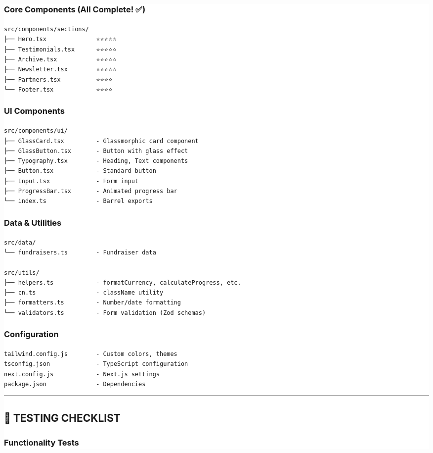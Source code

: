 ### Core Components (All Complete! ✅)

```
src/components/sections/
├── Hero.tsx              ⭐⭐⭐⭐⭐
├── Testimonials.tsx      ⭐⭐⭐⭐⭐
├── Archive.tsx           ⭐⭐⭐⭐⭐
├── Newsletter.tsx        ⭐⭐⭐⭐⭐
├── Partners.tsx          ⭐⭐⭐⭐
└── Footer.tsx            ⭐⭐⭐⭐
```

### UI Components

```
src/components/ui/
├── GlassCard.tsx         - Glassmorphic card component
├── GlassButton.tsx       - Button with glass effect
├── Typography.tsx        - Heading, Text components
├── Button.tsx            - Standard button
├── Input.tsx             - Form input
├── ProgressBar.tsx       - Animated progress bar
└── index.ts              - Barrel exports
```

### Data & Utilities

```
src/data/
└── fundraisers.ts        - Fundraiser data

src/utils/
├── helpers.ts            - formatCurrency, calculateProgress, etc.
├── cn.ts                 - className utility
├── formatters.ts         - Number/date formatting
└── validators.ts         - Form validation (Zod schemas)
```

### Configuration

```
tailwind.config.js        - Custom colors, themes
tsconfig.json             - TypeScript configuration
next.config.js            - Next.js settings
package.json              - Dependencies
```

---

## 🎯 TESTING CHECKLIST

### Functionality Tests
